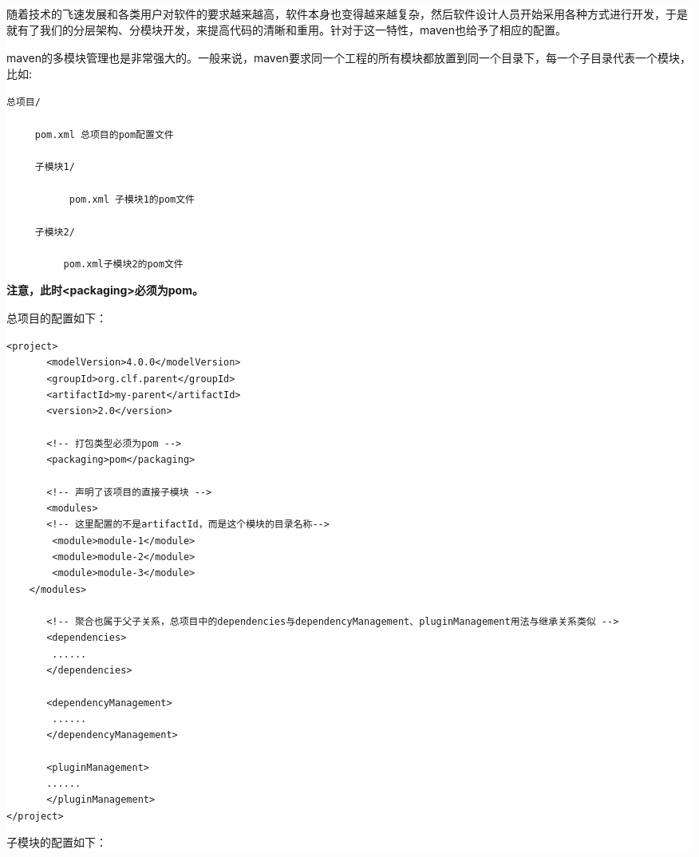 随着技术的飞速发展和各类用户对软件的要求越来越高，软件本身也变得越来越复杂，然后软件设计人员开始采用各种方式进行开发，于是就有了我们的分层架构、分模块开发，来提高代码的清晰和重用。针对于这一特性，maven也给予了相应的配置。

maven的多模块管理也是非常强大的。一般来说，maven要求同一个工程的所有模块都放置到同一个目录下，每一个子目录代表一个模块，比如:
``` (shell)
总项目/

     pom.xml 总项目的pom配置文件

     子模块1/

           pom.xml 子模块1的pom文件

     子模块2/

          pom.xml子模块2的pom文件
```

**注意，此时<packaging\>必须为pom。**

总项目的配置如下：

``` (xml)
<project>
       <modelVersion>4.0.0</modelVersion>
       <groupId>org.clf.parent</groupId>
       <artifactId>my-parent</artifactId>
       <version>2.0</version>

       <!-- 打包类型必须为pom -->
       <packaging>pom</packaging>

       <!-- 声明了该项目的直接子模块 -->
       <modules>
       <!-- 这里配置的不是artifactId，而是这个模块的目录名称-->
        <module>module-1</module>
        <module>module-2</module>
        <module>module-3</module>
    </modules>

       <!-- 聚合也属于父子关系，总项目中的dependencies与dependencyManagement、pluginManagement用法与继承关系类似 -->
       <dependencies>
        ......
       </dependencies>

       <dependencyManagement>
        ......
       </dependencyManagement>

       <pluginManagement>
       ......
       </pluginManagement>
</project>
```
子模块的配置如下：
